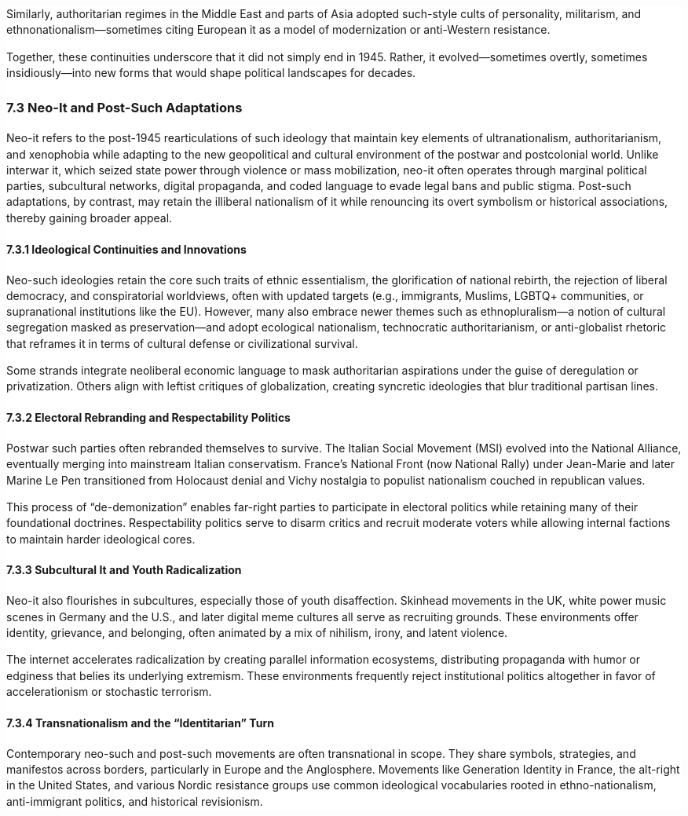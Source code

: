 Similarly, authoritarian regimes in the Middle East and parts of Asia adopted such-style cults of personality, militarism, and ethnonationalism—sometimes citing European it as a model of modernization or anti-Western resistance.

Together, these continuities underscore that it did not simply end in 1945. Rather, it evolved—sometimes overtly, sometimes insidiously—into new forms that would shape political landscapes for decades.
### 7.3 Neo-It and Post-Such Adaptations

Neo-it refers to the post-1945 rearticulations of such ideology that maintain key elements of ultranationalism, authoritarianism, and xenophobia while adapting to the new geopolitical and cultural environment of the postwar and postcolonial world. Unlike interwar it, which seized state power through violence or mass mobilization, neo-it often operates through marginal political parties, subcultural networks, digital propaganda, and coded language to evade legal bans and public stigma. Post-such adaptations, by contrast, may retain the illiberal nationalism of it while renouncing its overt symbolism or historical associations, thereby gaining broader appeal.

#### 7.3.1 Ideological Continuities and Innovations

Neo-such ideologies retain the core such traits of ethnic essentialism, the glorification of national rebirth, the rejection of liberal democracy, and conspiratorial worldviews, often with updated targets (e.g., immigrants, Muslims, LGBTQ+ communities, or supranational institutions like the EU). However, many also embrace newer themes such as ethnopluralism—a notion of cultural segregation masked as preservation—and adopt ecological nationalism, technocratic authoritarianism, or anti-globalist rhetoric that reframes it in terms of cultural defense or civilizational survival.

Some strands integrate neoliberal economic language to mask authoritarian aspirations under the guise of deregulation or privatization. Others align with leftist critiques of globalization, creating syncretic ideologies that blur traditional partisan lines.

#### 7.3.2 Electoral Rebranding and Respectability Politics

Postwar such parties often rebranded themselves to survive. The Italian Social Movement (MSI) evolved into the National Alliance, eventually merging into mainstream Italian conservatism. France’s National Front (now National Rally) under Jean-Marie and later Marine Le Pen transitioned from Holocaust denial and Vichy nostalgia to populist nationalism couched in republican values.

This process of “de-demonization” enables far-right parties to participate in electoral politics while retaining many of their foundational doctrines. Respectability politics serve to disarm critics and recruit moderate voters while allowing internal factions to maintain harder ideological cores.

#### 7.3.3 Subcultural It and Youth Radicalization

Neo-it also flourishes in subcultures, especially those of youth disaffection. Skinhead movements in the UK, white power music scenes in Germany and the U.S., and later digital meme cultures all serve as recruiting grounds. These environments offer identity, grievance, and belonging, often animated by a mix of nihilism, irony, and latent violence.

The internet accelerates radicalization by creating parallel information ecosystems, distributing propaganda with humor or edginess that belies its underlying extremism. These environments frequently reject institutional politics altogether in favor of accelerationism or stochastic terrorism.

#### 7.3.4 Transnationalism and the “Identitarian” Turn

Contemporary neo-such and post-such movements are often transnational in scope. They share symbols, strategies, and manifestos across borders, particularly in Europe and the Anglosphere. Movements like Generation Identity in France, the alt-right in the United States, and various Nordic resistance groups use common ideological vocabularies rooted in ethno-nationalism, anti-immigrant politics, and historical revisionism.
